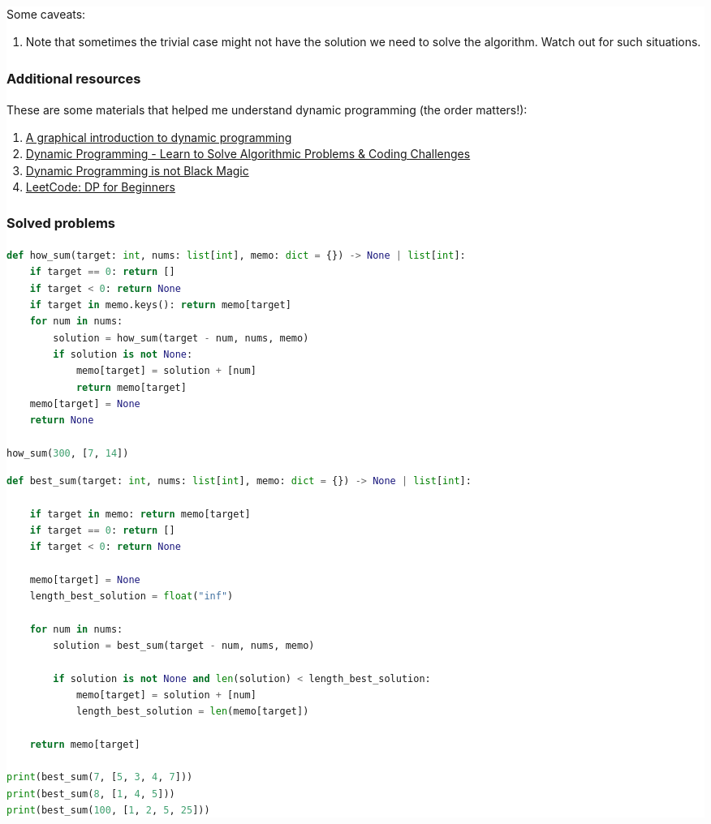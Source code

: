 Some caveats:

1. Note that sometimes the trivial case might not have the solution we need to solve the algorithm. Watch out for such situations.

### Additional resources

These are some materials that helped me understand dynamic programming (the order matters!):

1. [A graphical introduction to dynamic programming](https://avikdas.com/2019/04/15/a-graphical-introduction-to-dynamic-programming.html)
1. [Dynamic Programming - Learn to Solve Algorithmic Problems & Coding Challenges](https://www.youtube.com/watch?v=oBt53YbR9Kk)
1. [Dynamic Programming is not Black Magic](https://qsantos.fr/2024/01/04/dynamic-programming-is-not-black-magic/)
1. [LeetCode: DP for Beginners](https://leetcode.com/discuss/study-guide/662866/DP-for-Beginners-Problems-or-Patterns-or-Sample-Solutions)

### Solved problems

```python
def how_sum(target: int, nums: list[int], memo: dict = {}) -> None | list[int]:
    if target == 0: return []
    if target < 0: return None
    if target in memo.keys(): return memo[target]
    for num in nums:
        solution = how_sum(target - num, nums, memo)
        if solution is not None:
            memo[target] = solution + [num]
            return memo[target]
    memo[target] = None
    return None

how_sum(300, [7, 14])
```

```python
def best_sum(target: int, nums: list[int], memo: dict = {}) -> None | list[int]:

    if target in memo: return memo[target]
    if target == 0: return []
    if target < 0: return None

    memo[target] = None
    length_best_solution = float("inf")

    for num in nums:
        solution = best_sum(target - num, nums, memo)

        if solution is not None and len(solution) < length_best_solution:
            memo[target] = solution + [num]
            length_best_solution = len(memo[target])

    return memo[target]

print(best_sum(7, [5, 3, 4, 7]))
print(best_sum(8, [1, 4, 5]))
print(best_sum(100, [1, 2, 5, 25]))
```
